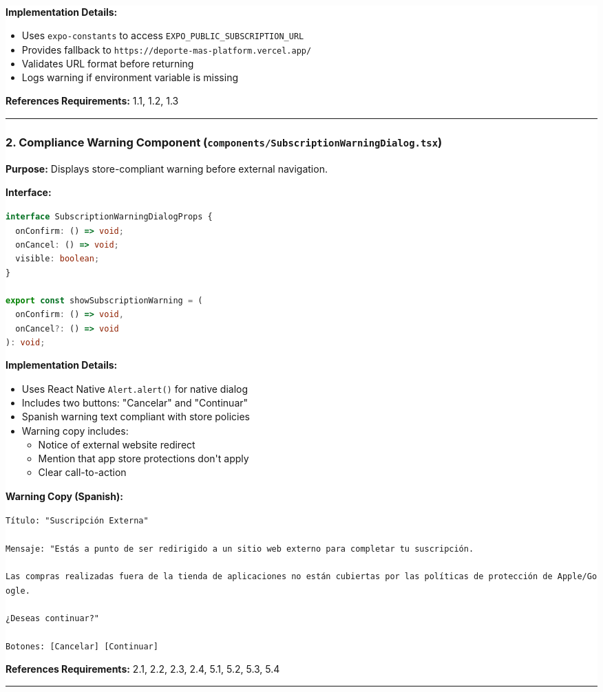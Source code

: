 **Implementation Details:**
- Uses `expo-constants` to access `EXPO_PUBLIC_SUBSCRIPTION_URL`
- Provides fallback to `https://deporte-mas-platform.vercel.app/`
- Validates URL format before returning
- Logs warning if environment variable is missing

**References Requirements:** 1.1, 1.2, 1.3

---

### 2. Compliance Warning Component (`components/SubscriptionWarningDialog.tsx`)

**Purpose:** Displays store-compliant warning before external navigation.

**Interface:**
```typescript
interface SubscriptionWarningDialogProps {
  onConfirm: () => void;
  onCancel: () => void;
  visible: boolean;
}

export const showSubscriptionWarning = (
  onConfirm: () => void,
  onCancel?: () => void
): void;
```

**Implementation Details:**
- Uses React Native `Alert.alert()` for native dialog
- Includes two buttons: "Cancelar" and "Continuar"
- Spanish warning text compliant with store policies
- Warning copy includes:
  - Notice of external website redirect
  - Mention that app store protections don't apply
  - Clear call-to-action

**Warning Copy (Spanish):**
```
Título: "Suscripción Externa"

Mensaje: "Estás a punto de ser redirigido a un sitio web externo para completar tu suscripción.

Las compras realizadas fuera de la tienda de aplicaciones no están cubiertas por las políticas de protección de Apple/Google.

¿Deseas continuar?"

Botones: [Cancelar] [Continuar]
```

**References Requirements:** 2.1, 2.2, 2.3, 2.4, 5.1, 5.2, 5.3, 5.4

---
